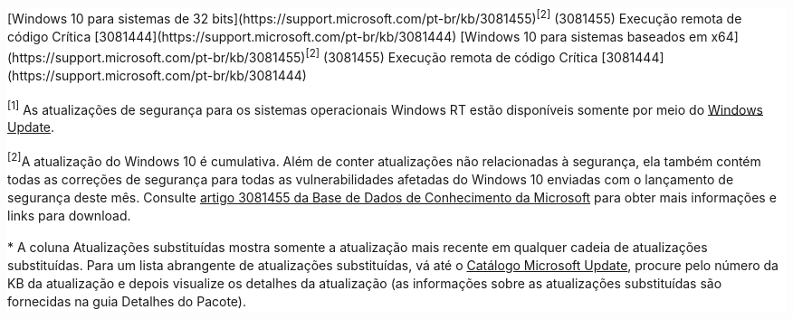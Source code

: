 </td>
</tr>
<tr>
<td style="border:1px solid black;">
[Windows 10 para sistemas de 32 bits](https://support.microsoft.com/pt-br/kb/3081455)<sup>[2]</sup>
(3081455)

</td>
<td style="border:1px solid black;">
Execução remota de código

</td>
<td style="border:1px solid black;">
Crítica

</td>
<td style="border:1px solid black;">
[3081444](https://support.microsoft.com/pt-br/kb/3081444)

</td>
</tr>
<tr>
<td style="border:1px solid black;">
[Windows 10 para sistemas baseados em x64](https://support.microsoft.com/pt-br/kb/3081455)<sup>[2]</sup>
(3081455)

</td>
<td style="border:1px solid black;">
Execução remota de código

</td>
<td style="border:1px solid black;">
Crítica

</td>
<td style="border:1px solid black;">
[3081444](https://support.microsoft.com/pt-br/kb/3081444)

</td>
</tr>
</table>
 
<sup>[1]</sup> As atualizações de segurança para os sistemas operacionais Windows RT estão disponíveis somente por meio do [Windows Update](http://update.microsoft.com/microsoftupdate/v6/vistadefault.aspx?ln=pt-br).

<sup>[2]</sup>A atualização do Windows 10 é cumulativa. Além de conter atualizações não relacionadas à segurança, ela também contém todas as correções de segurança para todas as vulnerabilidades afetadas do Windows 10 enviadas com o lançamento de segurança deste mês. Consulte [artigo 3081455 da Base de Dados de Conhecimento da Microsoft](https://support.microsoft.com/pt-br/kb/3081455) para obter mais informações e links para download.

\* A coluna Atualizações substituídas mostra somente a atualização mais recente em qualquer cadeia de atualizações substituídas. Para um lista abrangente de atualizações substituídas, vá até o [Catálogo Microsoft Update](http://catalog.update.microsoft.com/v7/site/home.aspx), procure pelo número da KB da atualização e depois visualize os detalhes da atualização (as informações sobre as atualizações substituídas são fornecidas na guia Detalhes do Pacote).
